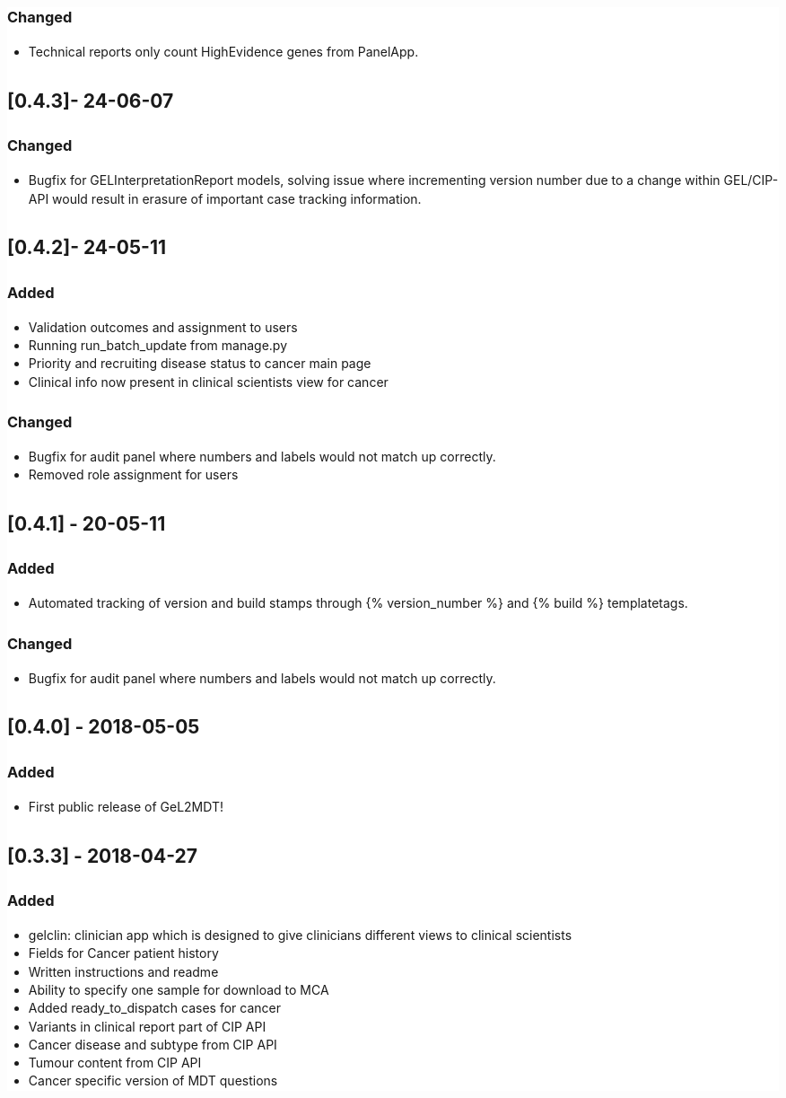 ### Changed
- Technical reports only count HighEvidence genes from PanelApp.

## [0.4.3]- 24-06-07
### Changed
- Bugfix for GELInterpretationReport models, solving issue where incrementing version number due to a change within GEL/CIP-API would result in erasure of important case tracking information.

## [0.4.2]- 24-05-11
### Added
- Validation outcomes and assignment to users
- Running run_batch_update from manage.py
- Priority and recruiting disease status to cancer main page
- Clinical info now present in clinical scientists view for cancer

### Changed
- Bugfix for audit panel where numbers and labels would not match up correctly.
- Removed role assignment for users

## [0.4.1] - 20-05-11
### Added
- Automated tracking of version and build stamps through {% version_number %} and {% build %} templatetags.

### Changed
- Bugfix for audit panel where numbers and labels would not match up correctly.

## [0.4.0] - 2018-05-05
### Added
- First public release of GeL2MDT!

## [0.3.3] - 2018-04-27
### Added
- gelclin: clinician app which is designed to give clinicians different views to clinical scientists
- Fields for Cancer patient history
- Written instructions and readme
- Ability to specify one sample for download to MCA
- Added ready_to_dispatch cases for cancer
- Variants in clinical report part of CIP API
- Cancer disease and subtype from CIP API
- Tumour content from CIP API
- Cancer specific version of MDT questions
